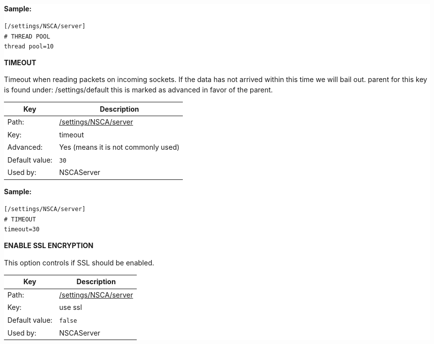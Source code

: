 
**Sample:**

```
[/settings/NSCA/server]
# THREAD POOL
thread pool=10
```


<a name="/settings/NSCA/server_timeout"/>

**TIMEOUT**

Timeout when reading packets on incoming sockets. If the data has not arrived within this time we will bail out. parent for this key is found under: /settings/default this is marked as advanced in favor of the parent.





| Key            | Description                                     |
|----------------|-------------------------------------------------|
| Path:          | [/settings/NSCA/server](#/settings/NSCA/server) |
| Key:           | timeout                                         |
| Advanced:      | Yes (means it is not commonly used)             |
| Default value: | `30`                                            |
| Used by:       | NSCAServer                                      |


**Sample:**

```
[/settings/NSCA/server]
# TIMEOUT
timeout=30
```


<a name="/settings/NSCA/server_use ssl"/>

**ENABLE SSL ENCRYPTION**

This option controls if SSL should be enabled.





| Key            | Description                                     |
|----------------|-------------------------------------------------|
| Path:          | [/settings/NSCA/server](#/settings/NSCA/server) |
| Key:           | use ssl                                         |
| Default value: | `false`                                         |
| Used by:       | NSCAServer                                      |
